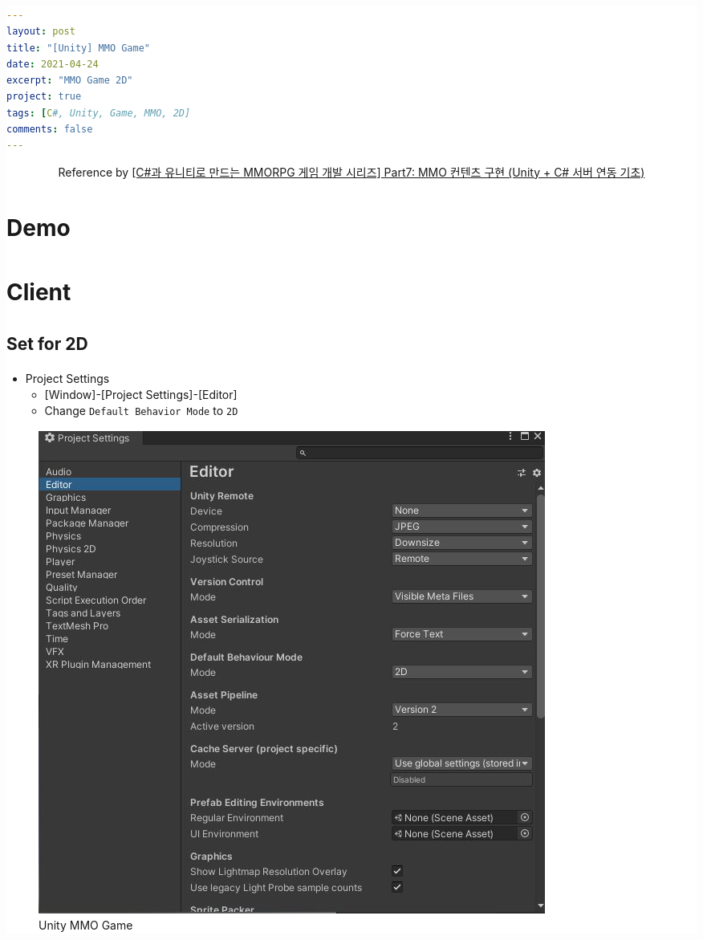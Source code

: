 ```yaml
---
layout: post
title: "[Unity] MMO Game"
date: 2021-04-24
excerpt: "MMO Game 2D"
project: true
tags: [C#, Unity, Game, MMO, 2D]
comments: false
---
```


<center>Reference by <a href="https://www.inflearn.com/course/%EC%9C%A0%EB%8B%88%ED%8B%B0-mmorpg-%EA%B0%9C%EB%B0%9C-part7/dashboard">[C#과 유니티로 만드는 MMORPG 게임 개발 시리즈] Part7: MMO 컨텐츠 구현 (Unity + C# 서버 연동 기초)</a></center>

# Demo

<iframe width="560" height="315" src="/assets/video/posts/unity_mmogame/MMO-Game-Demo.mp4" frameborder="0"> </iframe>

# Client

## Set for 2D

* Project Settings
  - [Window]-[Project Settings]-[Editor]
  - Change `Default Behavior Mode` to `2D`

<figure>
  <a href="/assets/img/posts/unity_mmogame/0.jpg"><img src="/assets/img/posts/unity_mmogame/0.jpg"></a>
	<figcaption>Unity MMO Game</figcaption>